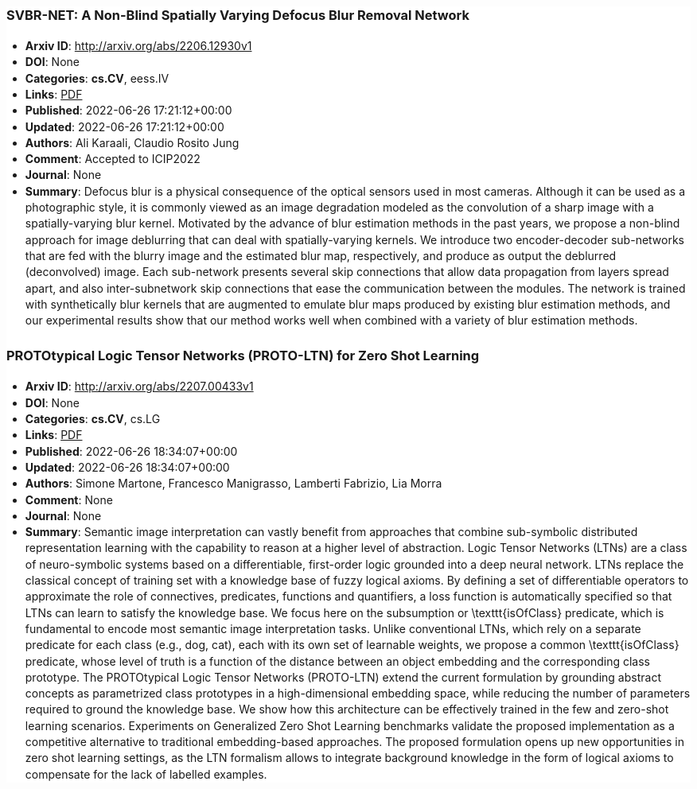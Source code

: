 

### SVBR-NET: A Non-Blind Spatially Varying Defocus Blur Removal Network
- **Arxiv ID**: http://arxiv.org/abs/2206.12930v1
- **DOI**: None
- **Categories**: **cs.CV**, eess.IV
- **Links**: [PDF](http://arxiv.org/pdf/2206.12930v1)
- **Published**: 2022-06-26 17:21:12+00:00
- **Updated**: 2022-06-26 17:21:12+00:00
- **Authors**: Ali Karaali, Claudio Rosito Jung
- **Comment**: Accepted to ICIP2022
- **Journal**: None
- **Summary**: Defocus blur is a physical consequence of the optical sensors used in most cameras. Although it can be used as a photographic style, it is commonly viewed as an image degradation modeled as the convolution of a sharp image with a spatially-varying blur kernel. Motivated by the advance of blur estimation methods in the past years, we propose a non-blind approach for image deblurring that can deal with spatially-varying kernels. We introduce two encoder-decoder sub-networks that are fed with the blurry image and the estimated blur map, respectively, and produce as output the deblurred (deconvolved) image. Each sub-network presents several skip connections that allow data propagation from layers spread apart, and also inter-subnetwork skip connections that ease the communication between the modules. The network is trained with synthetically blur kernels that are augmented to emulate blur maps produced by existing blur estimation methods, and our experimental results show that our method works well when combined with a variety of blur estimation methods.



### PROTOtypical Logic Tensor Networks (PROTO-LTN) for Zero Shot Learning
- **Arxiv ID**: http://arxiv.org/abs/2207.00433v1
- **DOI**: None
- **Categories**: **cs.CV**, cs.LG
- **Links**: [PDF](http://arxiv.org/pdf/2207.00433v1)
- **Published**: 2022-06-26 18:34:07+00:00
- **Updated**: 2022-06-26 18:34:07+00:00
- **Authors**: Simone Martone, Francesco Manigrasso, Lamberti Fabrizio, Lia Morra
- **Comment**: None
- **Journal**: None
- **Summary**: Semantic image interpretation can vastly benefit from approaches that combine sub-symbolic distributed representation learning with the capability to reason at a higher level of abstraction. Logic Tensor Networks (LTNs) are a class of neuro-symbolic systems based on a differentiable, first-order logic grounded into a deep neural network. LTNs replace the classical concept of training set with a knowledge base of fuzzy logical axioms. By defining a set of differentiable operators to approximate the role of connectives, predicates, functions and quantifiers, a loss function is automatically specified so that LTNs can learn to satisfy the knowledge base. We focus here on the subsumption or \texttt{isOfClass} predicate, which is fundamental to encode most semantic image interpretation tasks. Unlike conventional LTNs, which rely on a separate predicate for each class (e.g., dog, cat), each with its own set of learnable weights, we propose a common \texttt{isOfClass} predicate, whose level of truth is a function of the distance between an object embedding and the corresponding class prototype. The PROTOtypical Logic Tensor Networks (PROTO-LTN) extend the current formulation by grounding abstract concepts as parametrized class prototypes in a high-dimensional embedding space, while reducing the number of parameters required to ground the knowledge base. We show how this architecture can be effectively trained in the few and zero-shot learning scenarios. Experiments on Generalized Zero Shot Learning benchmarks validate the proposed implementation as a competitive alternative to traditional embedding-based approaches. The proposed formulation opens up new opportunities in zero shot learning settings, as the LTN formalism allows to integrate background knowledge in the form of logical axioms to compensate for the lack of labelled examples.
